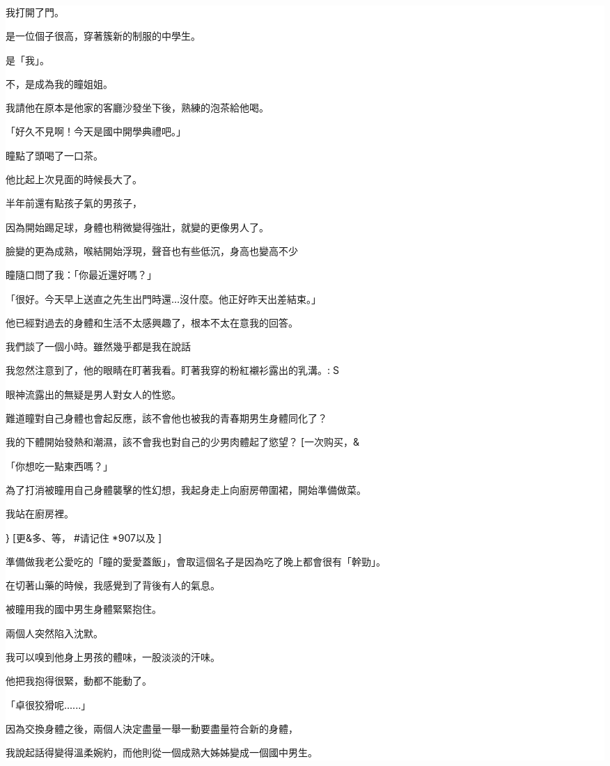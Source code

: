 我打開了門。

是一位個子很高，穿著簇新的制服的中學生。

是「我」。

不，是成為我的瞳姐姐。

我請他在原本是他家的客廳沙發坐下後，熟練的泡茶給他喝。

「好久不見啊！今天是國中開學典禮吧。」

瞳點了頭喝了一口茶。

他比起上次見面的時候長大了。

半年前還有點孩子氣的男孩子，

因為開始踢足球，身體也稍微變得強壯，就變的更像男人了。

臉變的更為成熟，喉結開始浮現，聲音也有些低沉，身高也變高不少

瞳隨口問了我：「你最近還好嗎？」

「很好。今天早上送直之先生出門時還...沒什麼。他正好昨天出差結束。」

他已經對過去的身體和生活不太感興趣了，根本不太在意我的回答。

我們談了一個小時。雖然幾乎都是我在說話

我忽然注意到了，他的眼睛在盯著我看。盯著我穿的粉紅襯衫露出的乳溝。: S

眼神流露出的無疑是男人對女人的性慾。

難道瞳對自己身體也會起反應，該不會他也被我的青春期男生身體同化了？

我的下體開始發熱和潮濕，該不會我也對自己的少男肉體起了慾望？
[一次购买，&

「你想吃一點東西嗎？」

為了打消被瞳用自己身體襲擊的性幻想，我起身走上向廚房帶圍裙，開始準備做菜。

我站在廚房裡。

} [更&多、等， #请记住 *907以及 ]

準備做我老公愛吃的「瞳的愛愛蓋飯」，會取這個名子是因為吃了晚上都會很有「幹勁」。

在切著山藥的時候，我感覺到了背後有人的氣息。

被瞳用我的國中男生身體緊緊抱住。

兩個人突然陷入沈默。

我可以嗅到他身上男孩的體味，一股淡淡的汗味。

他把我抱得很緊，動都不能動了。

「卓很狡猾呢......」

因為交換身體之後，兩個人決定盡量一舉一動要盡量符合新的身體，

我說起話得變得溫柔婉約，而他則從一個成熟大姊姊變成一個國中男生。
